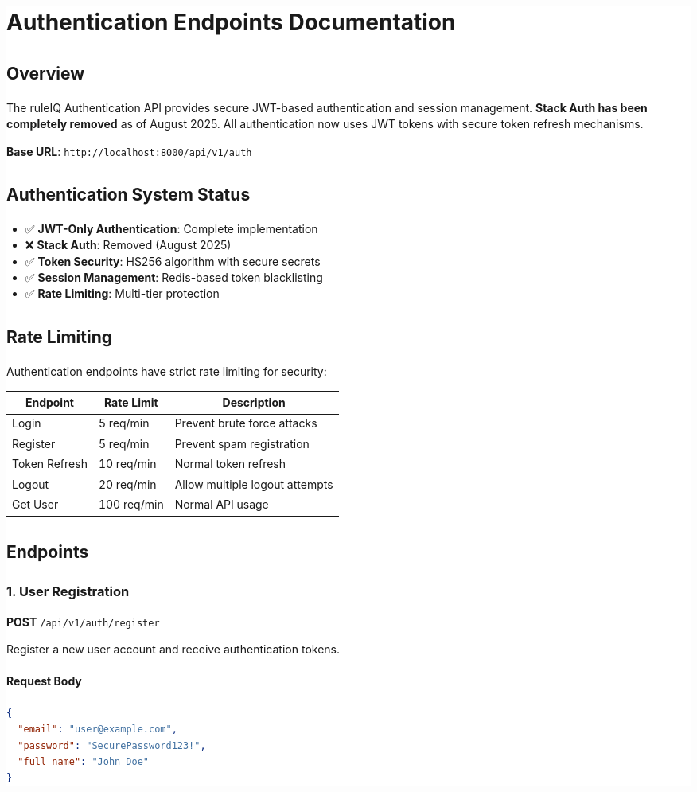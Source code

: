 # Authentication Endpoints Documentation

## Overview

The ruleIQ Authentication API provides secure JWT-based authentication and session management. **Stack Auth has been completely removed** as of August 2025. All authentication now uses JWT tokens with secure token refresh mechanisms.

**Base URL**: `http://localhost:8000/api/v1/auth`

## Authentication System Status

- ✅ **JWT-Only Authentication**: Complete implementation
- ❌ **Stack Auth**: Removed (August 2025)
- ✅ **Token Security**: HS256 algorithm with secure secrets
- ✅ **Session Management**: Redis-based token blacklisting
- ✅ **Rate Limiting**: Multi-tier protection

## Rate Limiting

Authentication endpoints have strict rate limiting for security:

| Endpoint | Rate Limit | Description |
|----------|------------|-------------|
| Login | 5 req/min | Prevent brute force attacks |
| Register | 5 req/min | Prevent spam registration |
| Token Refresh | 10 req/min | Normal token refresh |
| Logout | 20 req/min | Allow multiple logout attempts |
| Get User | 100 req/min | Normal API usage |

## Endpoints

### 1. User Registration

**POST** `/api/v1/auth/register`

Register a new user account and receive authentication tokens.

#### Request Body

```json
{
  "email": "user@example.com",
  "password": "SecurePassword123!",
  "full_name": "John Doe"
}
```
